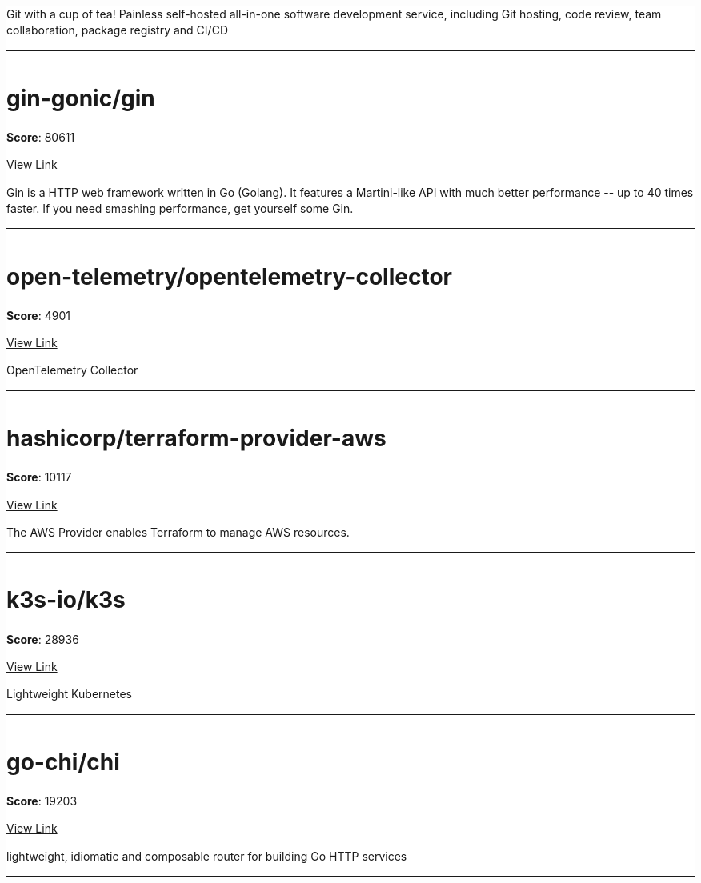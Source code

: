 Git with a cup of tea! Painless self-hosted all-in-one software development service, including Git hosting, code review, team collaboration, package registry and CI/CD

---

# gin-gonic/gin

**Score**: 80611

[View Link](https://github.com/gin-gonic/gin)

Gin is a HTTP web framework written in Go (Golang). It features a Martini-like API with much better performance -- up to 40 times faster. If you need smashing performance, get yourself some Gin.

---

# open-telemetry/opentelemetry-collector

**Score**: 4901

[View Link](https://github.com/open-telemetry/opentelemetry-collector)

OpenTelemetry Collector

---

# hashicorp/terraform-provider-aws

**Score**: 10117

[View Link](https://github.com/hashicorp/terraform-provider-aws)

The AWS Provider enables Terraform to manage AWS resources.

---

# k3s-io/k3s

**Score**: 28936

[View Link](https://github.com/k3s-io/k3s)

Lightweight Kubernetes

---

# go-chi/chi

**Score**: 19203

[View Link](https://github.com/go-chi/chi)

lightweight, idiomatic and composable router for building Go HTTP services

---
